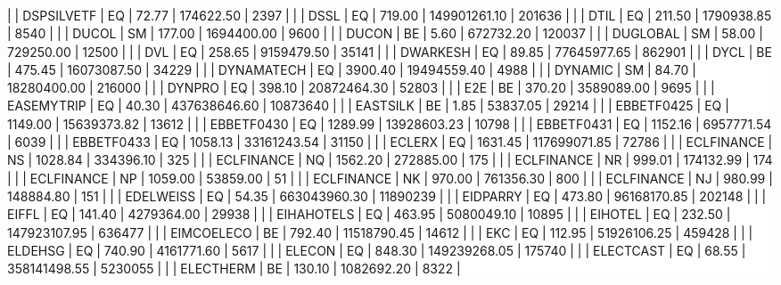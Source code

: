 |  | DSPSILVETF | EQ | 72.77 | 174622.50 | 2397 |
|  | DSSL | EQ | 719.00 | 149901261.10 | 201636 |
|  | DTIL | EQ | 211.50 | 1790938.85 | 8540 |
|  | DUCOL | SM | 177.00 | 1694400.00 | 9600 |
|  | DUCON | BE | 5.60 | 672732.20 | 120037 |
|  | DUGLOBAL | SM | 58.00 | 729250.00 | 12500 |
|  | DVL | EQ | 258.65 | 9159479.50 | 35141 |
|  | DWARKESH | EQ | 89.85 | 77645977.65 | 862901 |
|  | DYCL | BE | 475.45 | 16073087.50 | 34229 |
|  | DYNAMATECH | EQ | 3900.40 | 19494559.40 | 4988 |
|  | DYNAMIC | SM | 84.70 | 18280400.00 | 216000 |
|  | DYNPRO | EQ | 398.10 | 20872464.30 | 52803 |
|  | E2E | BE | 370.20 | 3589089.00 | 9695 |
|  | EASEMYTRIP | EQ | 40.30 | 437638646.60 | 10873640 |
|  | EASTSILK | BE | 1.85 | 53837.05 | 29214 |
|  | EBBETF0425 | EQ | 1149.00 | 15639373.82 | 13612 |
|  | EBBETF0430 | EQ | 1289.99 | 13928603.23 | 10798 |
|  | EBBETF0431 | EQ | 1152.16 | 6957771.54 | 6039 |
|  | EBBETF0433 | EQ | 1058.13 | 33161243.54 | 31150 |
|  | ECLERX | EQ | 1631.45 | 117699071.85 | 72786 |
|  | ECLFINANCE | NS | 1028.84 | 334396.10 | 325 |
|  | ECLFINANCE | NQ | 1562.20 | 272885.00 | 175 |
|  | ECLFINANCE | NR | 999.01 | 174132.99 | 174 |
|  | ECLFINANCE | NP | 1059.00 | 53859.00 | 51 |
|  | ECLFINANCE | NK | 970.00 | 761356.30 | 800 |
|  | ECLFINANCE | NJ | 980.99 | 148884.80 | 151 |
|  | EDELWEISS | EQ | 54.35 | 663043960.30 | 11890239 |
|  | EIDPARRY | EQ | 473.80 | 96168170.85 | 202148 |
|  | EIFFL | EQ | 141.40 | 4279364.00 | 29938 |
|  | EIHAHOTELS | EQ | 463.95 | 5080049.10 | 10895 |
|  | EIHOTEL | EQ | 232.50 | 147923107.95 | 636477 |
|  | EIMCOELECO | BE | 792.40 | 11518790.45 | 14612 |
|  | EKC | EQ | 112.95 | 51926106.25 | 459428 |
|  | ELDEHSG | EQ | 740.90 | 4161771.60 | 5617 |
|  | ELECON | EQ | 848.30 | 149239268.05 | 175740 |
|  | ELECTCAST | EQ | 68.55 | 358141498.55 | 5230055 |
|  | ELECTHERM | BE | 130.10 | 1082692.20 | 8322 |